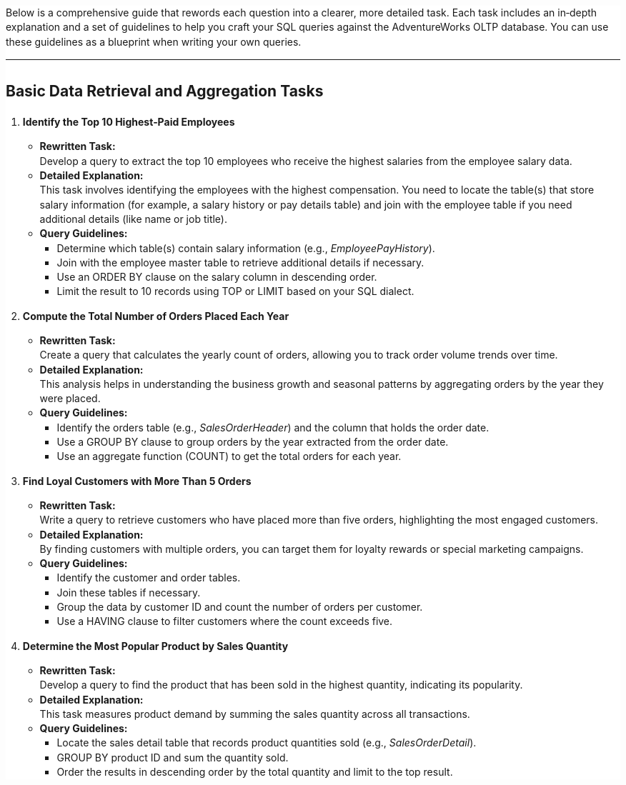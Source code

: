 Below is a comprehensive guide that rewords each question into a clearer, more detailed task. Each task includes an in‐depth explanation and a set of guidelines to help you craft your SQL queries against the AdventureWorks OLTP database. You can use these guidelines as a blueprint when writing your own queries.

---

## **Basic Data Retrieval and Aggregation Tasks**

1. **Identify the Top 10 Highest‐Paid Employees**  
   - **Rewritten Task:**  
     Develop a query to extract the top 10 employees who receive the highest salaries from the employee salary data.
   - **Detailed Explanation:**  
     This task involves identifying the employees with the highest compensation. You need to locate the table(s) that store salary information (for example, a salary history or pay details table) and join with the employee table if you need additional details (like name or job title).  
   - **Query Guidelines:**  
     - Determine which table(s) contain salary information (e.g., *EmployeePayHistory*).  
     - Join with the employee master table to retrieve additional details if necessary.  
     - Use an ORDER BY clause on the salary column in descending order.  
     - Limit the result to 10 records using TOP or LIMIT based on your SQL dialect.

2. **Compute the Total Number of Orders Placed Each Year**  
   - **Rewritten Task:**  
     Create a query that calculates the yearly count of orders, allowing you to track order volume trends over time.
   - **Detailed Explanation:**  
     This analysis helps in understanding the business growth and seasonal patterns by aggregating orders by the year they were placed.  
   - **Query Guidelines:**  
     - Identify the orders table (e.g., *SalesOrderHeader*) and the column that holds the order date.  
     - Use a GROUP BY clause to group orders by the year extracted from the order date.  
     - Use an aggregate function (COUNT) to get the total orders for each year.

3. **Find Loyal Customers with More Than 5 Orders**  
   - **Rewritten Task:**  
     Write a query to retrieve customers who have placed more than five orders, highlighting the most engaged customers.
   - **Detailed Explanation:**  
     By finding customers with multiple orders, you can target them for loyalty rewards or special marketing campaigns.  
   - **Query Guidelines:**  
     - Identify the customer and order tables.  
     - Join these tables if necessary.  
     - Group the data by customer ID and count the number of orders per customer.  
     - Use a HAVING clause to filter customers where the count exceeds five.

4. **Determine the Most Popular Product by Sales Quantity**  
   - **Rewritten Task:**  
     Develop a query to find the product that has been sold in the highest quantity, indicating its popularity.
   - **Detailed Explanation:**  
     This task measures product demand by summing the sales quantity across all transactions.  
   - **Query Guidelines:**  
     - Locate the sales detail table that records product quantities sold (e.g., *SalesOrderDetail*).  
     - GROUP BY product ID and sum the quantity sold.  
     - Order the results in descending order by the total quantity and limit to the top result.
